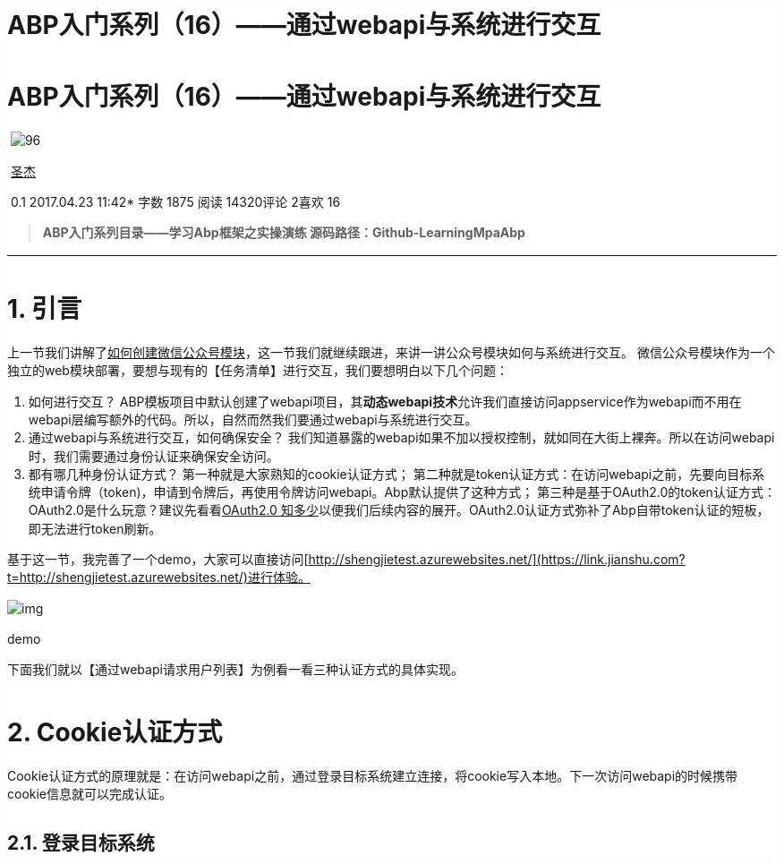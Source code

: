 # ABP入门系列（16）——通过webapi与系统进行交互





# ABP入门系列（16）——通过webapi与系统进行交互

​             ![96](https://upload.jianshu.io/users/upload_avatars/2799767/3883b7da-8419-443f-882e-be41a8a9ab6a.jpg?imageMogr2/auto-orient/strip|imageView2/1/w/96/h/96) 

​             [圣杰](https://www.jianshu.com/u/39ec0e6b1844)                          

​                                                    0.1                                                 2017.04.23 11:42*               字数 1875             阅读 14320评论 2喜欢 16

> **ABP入门系列目录——学习Abp框架之实操演练 源码路径：Github-LearningMpaAbp**

------

# 1. 引言

上一节我们讲解了[如何创建微信公众号模块](https://www.jianshu.com/p/1e6efd9be629)，这一节我们就继续跟进，来讲一讲公众号模块如何与系统进行交互。
 微信公众号模块作为一个独立的web模块部署，要想与现有的【任务清单】进行交互，我们要想明白以下几个问题：

1. 如何进行交互？
    ABP模板项目中默认创建了webapi项目，其**动态webapi技术**允许我们直接访问appservice作为webapi而不用在webapi层编写额外的代码。所以，自然而然我们要通过webapi与系统进行交互。
2. 通过webapi与系统进行交互，如何确保安全？
    我们知道暴露的webapi如果不加以授权控制，就如同在大街上裸奔。所以在访问webapi时，我们需要通过身份认证来确保安全访问。
3. 都有哪几种身份认证方式？
    第一种就是大家熟知的cookie认证方式；
    第二种就是token认证方式：在访问webapi之前，先要向目标系统申请令牌（token)，申请到令牌后，再使用令牌访问webapi。Abp默认提供了这种方式；
    第三种是基于OAuth2.0的token认证方式：OAuth2.0是什么玩意？建议先看看[OAuth2.0 知多少](https://www.jianshu.com/p/a57bda33e992)以便我们后续内容的展开。OAuth2.0认证方式弥补了Abp自带token认证的短板，即无法进行token刷新。

基于这一节，我完善了一个demo，大家可以直接访问[http://shengjietest.azurewebsites.net/](https://link.jianshu.com?t=http://shengjietest.azurewebsites.net/)进行体验。



![img](https://upload-images.jianshu.io/upload_images/2799767-aa93576e4cb9bde1.png?imageMogr2/auto-orient/strip%7CimageView2/2/w/692)

demo

下面我们就以【通过webapi请求用户列表】为例看一看三种认证方式的具体实现。

# 2. Cookie认证方式

Cookie认证方式的原理就是：在访问webapi之前，通过登录目标系统建立连接，将cookie写入本地。下一次访问webapi的时候携带cookie信息就可以完成认证。

## 2.1. 登录目标系统

